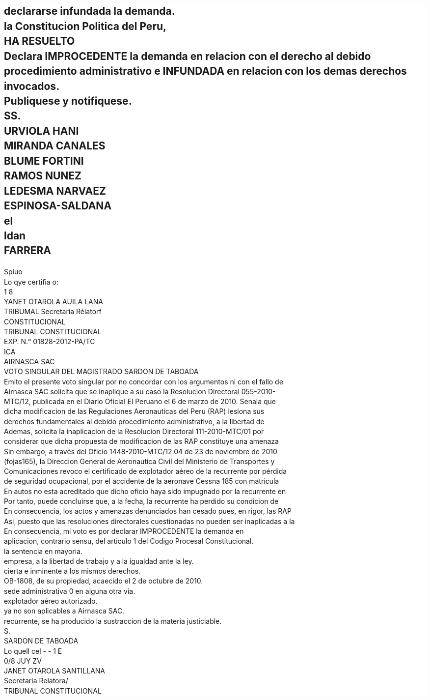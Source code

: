 declararse infundada la demanda.  
la Constitucion Politica del Peru,  
HA RESUELTO  
Declara IMPROCEDENTE la demanda en relacion con el derecho al debido  
procedimiento administrativo e INFUNDADA en relacion con los demas derechos  
invocados.  
Publiquese y notifiquese.  
SS.  
URVIOLA HANI  
MIRANDA CANALES  
BLUME FORTINI  
RAMOS NUNEZ  
LEDESMA NARVAEZ  
ESPINOSA-SALDANA  
el  
ldan  
FARRERA  
-  
Spiuo  
Lo qye certifia o:  
1 8  
YANET OTAROLA AUILA LANA  
TRIBUMAL Secretaria Rélatorf  
CONSTITUCIONAL  
TRIBUNAL CONSTITUCIONAL  
EXP. N.° 01828-2012-PA/TC  
ICA  
AIRNASCA SAC  
VOTO SINGULAR DEL MAGISTRADO SARDON DE TABOADA  
Emito el presente voto singular por no concordar con los argumentos ni con el fallo de  
Airnasca SAC solicita que se inaplique a su caso la Resolucion Directoral 055-2010-  
MTC/12, publicada en el Diario Oficial El Peruano el 6 de marzo de 2010. Senala que  
dicha modificacion de las Regulaciones Aeronauticas del Peru (RAP) lesiona sus  
derechos fundamentales al debido procedimiento administrativo, a la libertad de  
Ademas, solicita la inaplicacion de la Resolucion Directoral 111-2010-MTC/01 por  
considerar que dicha propuesta de modificacion de las RAP constituye una amenaza  
Sin embargo, a través del Oficio 1448-2010-MTC/12.04 de 23 de noviembre de 2010  
(fojas165), la Direccion General de Aeronautica Civil del Ministerio de Transportes y  
Comunicaciones revoco el certificado de explotador aéreo de la recurrente por pérdida  
de seguridad ocupacional, por el accidente de la aeronave Cessna 185 con matricula  
En autos no esta acreditado que dicho oficio haya sido impugnado por la recurrente en  
Por tanto, puede concluirse que, a la fecha, la recurrente ha perdido su condicion de  
En consecuencia, los actos y amenazas denunciados han cesado pues, en rigor, las RAP  
Asi, puesto que las resoluciones directorales cuestionadas no pueden ser inaplicadas a la  
En consecuencia, mi voto es por declarar IMPROCEDENTE la demanda en  
aplicacion, contrario sensu, del articulo 1 del Codigo Procesal Constitucional.  
la sentencia en mayoria.  
empresa, a la libertad de trabajo y a la igualdad ante la ley.  
cierta e inminente a los mismos derechos.  
OB-1808, de su propiedad, acaecido el 2 de octubre de 2010.  
sede administrativa 0 en alguna otra via.  
explotador aéreo autorizado.  
ya no son aplicables a Airnasca SAC.  
recurrente, se ha producido la sustraccion de la materia justiciable.  
S.  
SARDON DE TABOADA  
Lo quell cel - - 1 E  
0/8 JUY ZV  
JANET OTAROLA SANTILLANA  
Secretaria Relatora/  
TRIBUNAL CONSTITUCIONAL